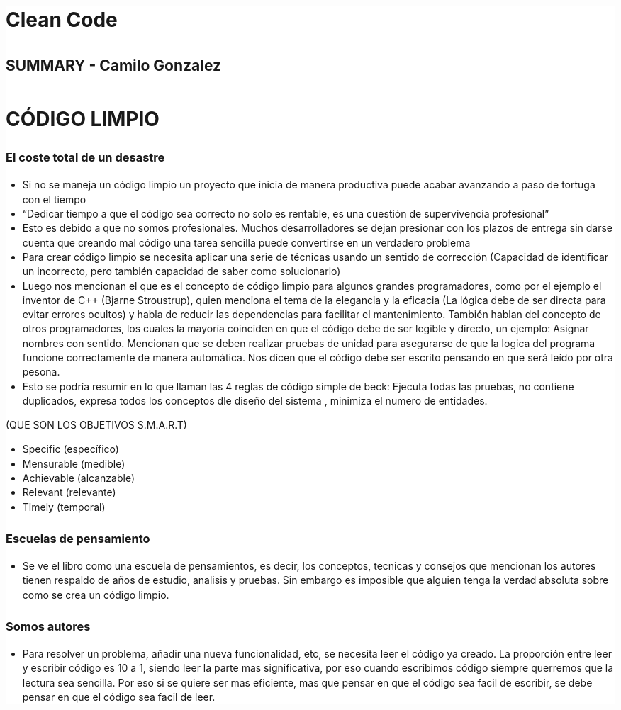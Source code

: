 # Clean Code

## SUMMARY - Camilo Gonzalez

# CÓDIGO LIMPIO

### **El coste total de un desastre**

- Si no se maneja un código limpio un proyecto que inicia de manera productiva puede acabar avanzando  a paso de tortuga con el tiempo
- “Dedicar tiempo a que el código sea correcto no solo es rentable, es una cuestión de supervivencia profesional”
- Esto es debido a que no somos profesionales. Muchos desarrolladores se dejan presionar con los plazos de entrega sin darse cuenta que creando mal código una tarea sencilla puede convertirse en un verdadero problema
- Para crear código limpio se necesita aplicar una serie de técnicas usando un sentido de corrección (Capacidad de identificar un incorrecto, pero también capacidad de saber como solucionarlo)
- Luego nos mencionan el que es el concepto de código limpio para algunos grandes programadores, como por el ejemplo el inventor de C++ (Bjarne Stroustrup), quien menciona el tema de la elegancia  y la eficacia (La lógica debe de ser directa para evitar errores ocultos) y habla de reducir las dependencias para facilitar el mantenimiento. También hablan del concepto de otros programadores, los cuales la mayoría coinciden en que el código debe de ser legible y directo, un ejemplo: Asignar nombres con sentido. Mencionan que se deben realizar pruebas de unidad para asegurarse de que la logica del programa funcione correctamente de manera automática. Nos dicen que el código debe ser escrito pensando en que será leído por otra pesona.
- Esto se podría resumir en lo que llaman las 4 reglas de código simple de beck: Ejecuta todas las pruebas, no contiene duplicados, expresa todos los conceptos dle diseño del sistema , minimiza el numero de entidades.

(QUE SON LOS OBJETIVOS S.M.A.R.T)

- Specific (específico)
- Mensurable (medible)
- Achievable (alcanzable)
- Relevant (relevante)
- Timely (temporal)

### **Escuelas de pensamiento**

- Se ve el libro como una escuela de pensamientos, es decir, los conceptos, tecnicas y consejos que mencionan los autores tienen respaldo de años de estudio, analisis y pruebas. Sin embargo es imposible que alguien tenga la verdad absoluta sobre como se crea un código limpio.

### **Somos autores**

- Para resolver un problema, añadir una nueva funcionalidad, etc, se necesita leer el código ya creado. La proporción entre leer y escribir código es 10 a 1, siendo leer la parte mas significativa, por eso cuando escribimos código siempre querremos que la lectura sea sencilla. Por eso si se quiere ser mas eficiente, mas que pensar en que el código sea facil de escribir, se debe pensar en que el código sea facil de leer.
